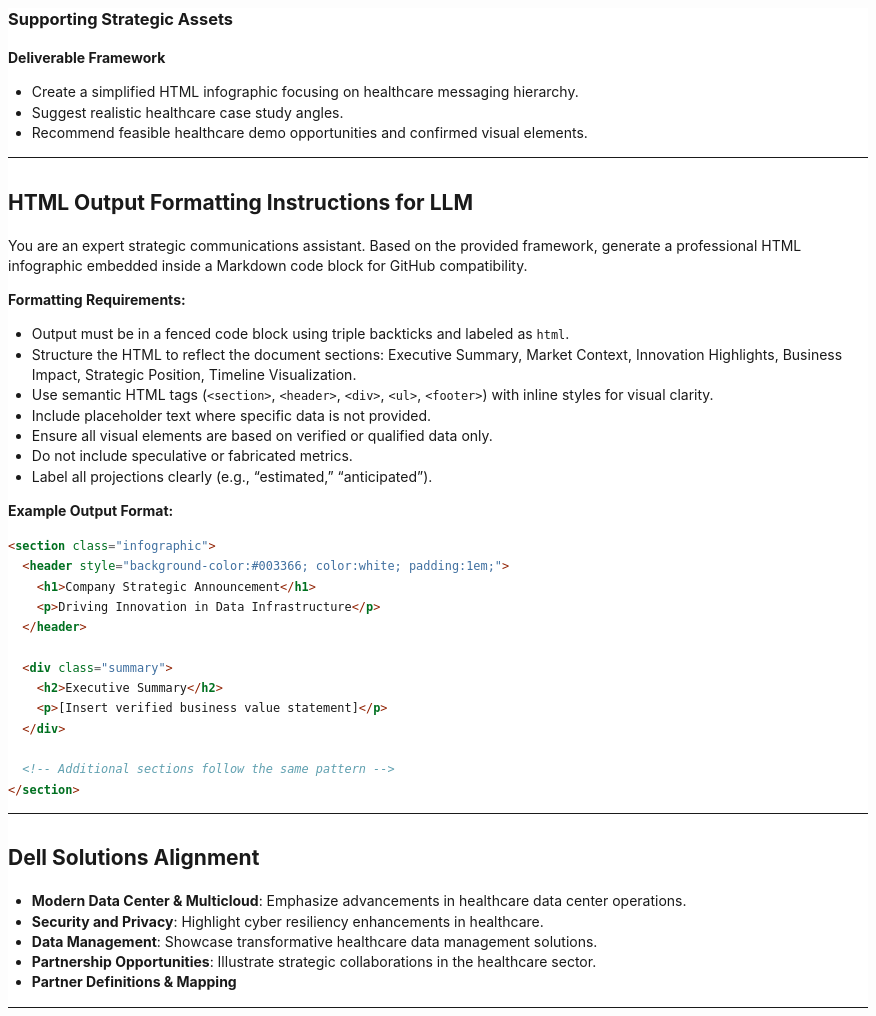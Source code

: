 ### Supporting Strategic Assets

**Deliverable Framework**
- Create a simplified HTML infographic focusing on healthcare messaging hierarchy.
- Suggest realistic healthcare case study angles.
- Recommend feasible healthcare demo opportunities and confirmed visual elements.

---

## HTML Output Formatting Instructions for LLM

You are an expert strategic communications assistant. Based on the provided framework, generate a professional HTML infographic embedded inside a Markdown code block for GitHub compatibility.

**Formatting Requirements:**
- Output must be in a fenced code block using triple backticks and labeled as `html`.
- Structure the HTML to reflect the document sections: Executive Summary, Market Context, Innovation Highlights, Business Impact, Strategic Position, Timeline Visualization.
- Use semantic HTML tags (`<section>`, `<header>`, `<div>`, `<ul>`, `<footer>`) with inline styles for visual clarity.
- Include placeholder text where specific data is not provided.
- Ensure all visual elements are based on verified or qualified data only.
- Do not include speculative or fabricated metrics.
- Label all projections clearly (e.g., “estimated,” “anticipated”).

**Example Output Format:**

```html
<section class="infographic">
  <header style="background-color:#003366; color:white; padding:1em;">
    <h1>Company Strategic Announcement</h1>
    <p>Driving Innovation in Data Infrastructure</p>
  </header>

  <div class="summary">
    <h2>Executive Summary</h2>
    <p>[Insert verified business value statement]</p>
  </div>

  <!-- Additional sections follow the same pattern -->
</section>
```

---

## Dell Solutions Alignment
- **Modern Data Center & Multicloud**: Emphasize advancements in healthcare data center operations.
- **Security and Privacy**: Highlight cyber resiliency enhancements in healthcare.
- **Data Management**: Showcase transformative healthcare data management solutions.
- **Partnership Opportunities**: Illustrate strategic collaborations in the healthcare sector.
- **Partner Definitions & Mapping**

---
